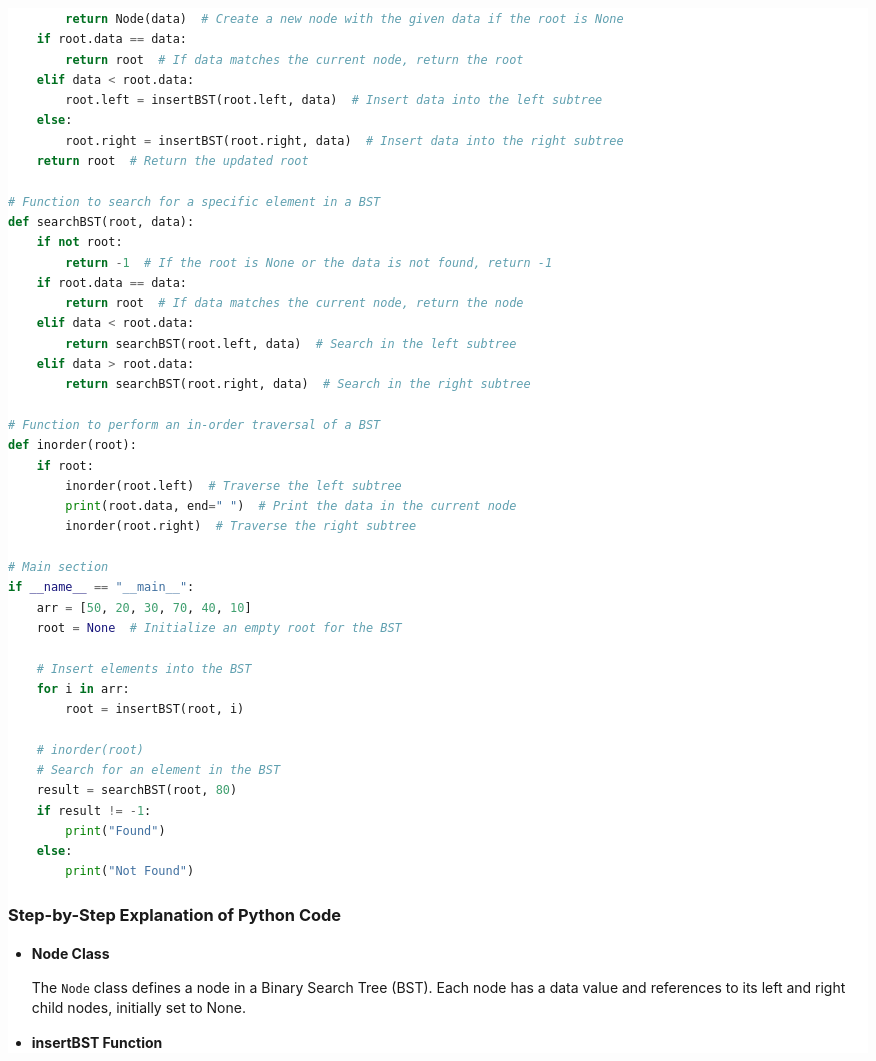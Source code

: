 ```python
        return Node(data)  # Create a new node with the given data if the root is None
    if root.data == data:
        return root  # If data matches the current node, return the root
    elif data < root.data:
        root.left = insertBST(root.left, data)  # Insert data into the left subtree
    else:
        root.right = insertBST(root.right, data)  # Insert data into the right subtree
    return root  # Return the updated root

# Function to search for a specific element in a BST
def searchBST(root, data):
    if not root:
        return -1  # If the root is None or the data is not found, return -1
    if root.data == data:
        return root  # If data matches the current node, return the node
    elif data < root.data:
        return searchBST(root.left, data)  # Search in the left subtree
    elif data > root.data:
        return searchBST(root.right, data)  # Search in the right subtree

# Function to perform an in-order traversal of a BST
def inorder(root):
    if root:
        inorder(root.left)  # Traverse the left subtree
        print(root.data, end=" ")  # Print the data in the current node
        inorder(root.right)  # Traverse the right subtree

# Main section
if __name__ == "__main__":
    arr = [50, 20, 30, 70, 40, 10]
    root = None  # Initialize an empty root for the BST

    # Insert elements into the BST
    for i in arr:
        root = insertBST(root, i)

    # inorder(root)
    # Search for an element in the BST
    result = searchBST(root, 80)
    if result != -1:
        print("Found")
    else:
        print("Not Found")
```
### Step-by-Step Explanation of Python Code
- **Node Class**

  The `Node` class defines a node in a Binary Search Tree (BST). Each node has a data value and references to its left and right child nodes, initially set to None.

- **insertBST Function**
